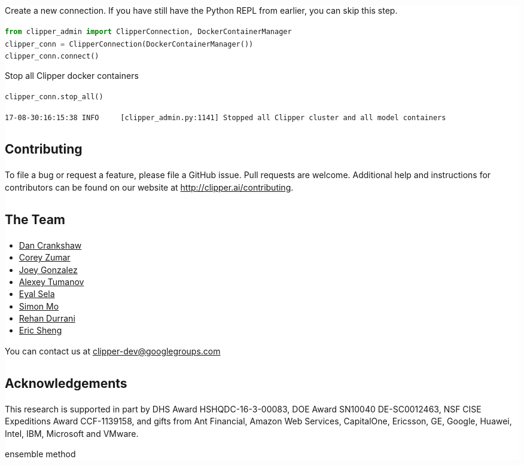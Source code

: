 
Create a new connection. If you have still have the Python REPL from earlier, you can skip this step.

```py
from clipper_admin import ClipperConnection, DockerContainerManager
clipper_conn = ClipperConnection(DockerContainerManager())
clipper_conn.connect()
```
Stop all Clipper docker containers

```py
clipper_conn.stop_all()
```

```pycon
17-08-30:16:15:38 INFO     [clipper_admin.py:1141] Stopped all Clipper cluster and all model containers
```


## Contributing

To file a bug or request a feature, please file a GitHub issue. Pull requests are welcome. Additional help and instructions for contributors can be found on our website at <http://clipper.ai/contributing>.

## The Team

+ [Dan Crankshaw](https://github.com/dcrankshaw)
+ [Corey Zumar](https://github.com/Corey-Zumar)
+ [Joey Gonzalez](https://github.com/jegonzal)
+ [Alexey Tumanov](https://github.com/atumanov)
+ [Eyal Sela](https://github.com/EyalSel)
+ [Simon Mo](https://github.com/simon-mo)
+ [Rehan Durrani](https://github.com/RehanSD)
+ [Eric Sheng](https://github/com/es1024)

You can contact us at <clipper-dev@googlegroups.com>

## Acknowledgements

This research is supported in part by DHS Award HSHQDC-16-3-00083, DOE Award SN10040 DE-SC0012463, NSF CISE Expeditions Award CCF-1139158, and gifts from Ant Financial, Amazon Web Services, CapitalOne, Ericsson, GE, Google, Huawei, Intel, IBM, Microsoft and VMware.

ensemble method
